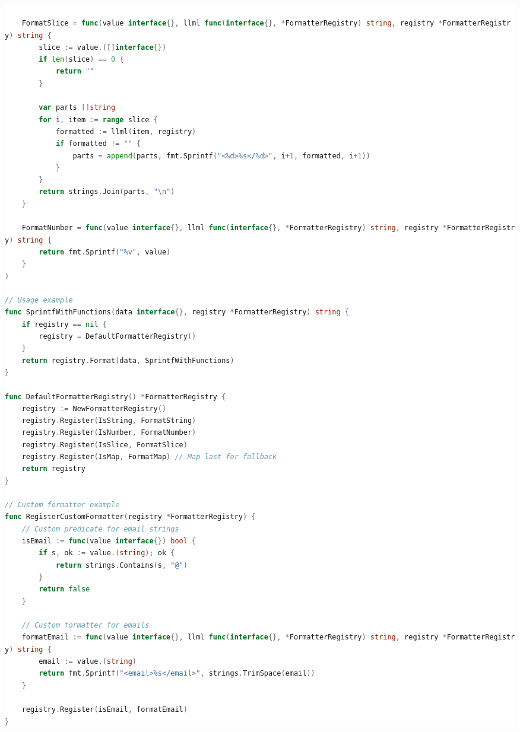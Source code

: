 ```go
    
    FormatSlice = func(value interface{}, llml func(interface{}, *FormatterRegistry) string, registry *FormatterRegistry) string {
        slice := value.([]interface{})
        if len(slice) == 0 {
            return ""
        }
        
        var parts []string
        for i, item := range slice {
            formatted := llml(item, registry)
            if formatted != "" {
                parts = append(parts, fmt.Sprintf("<%d>%s</%d>", i+1, formatted, i+1))
            }
        }
        return strings.Join(parts, "\n")
    }
    
    FormatNumber = func(value interface{}, llml func(interface{}, *FormatterRegistry) string, registry *FormatterRegistry) string {
        return fmt.Sprintf("%v", value)
    }
)

// Usage example
func SprintfWithFunctions(data interface{}, registry *FormatterRegistry) string {
    if registry == nil {
        registry = DefaultFormatterRegistry()
    }
    return registry.Format(data, SprintfWithFunctions)
}

func DefaultFormatterRegistry() *FormatterRegistry {
    registry := NewFormatterRegistry()
    registry.Register(IsString, FormatString)
    registry.Register(IsNumber, FormatNumber)
    registry.Register(IsSlice, FormatSlice)
    registry.Register(IsMap, FormatMap) // Map last for fallback
    return registry
}

// Custom formatter example
func RegisterCustomFormatter(registry *FormatterRegistry) {
    // Custom predicate for email strings
    isEmail := func(value interface{}) bool {
        if s, ok := value.(string); ok {
            return strings.Contains(s, "@")
        }
        return false
    }
    
    // Custom formatter for emails
    formatEmail := func(value interface{}, llml func(interface{}, *FormatterRegistry) string, registry *FormatterRegistry) string {
        email := value.(string)
        return fmt.Sprintf("<email>%s</email>", strings.TrimSpace(email))
    }
    
    registry.Register(isEmail, formatEmail)
}
```
